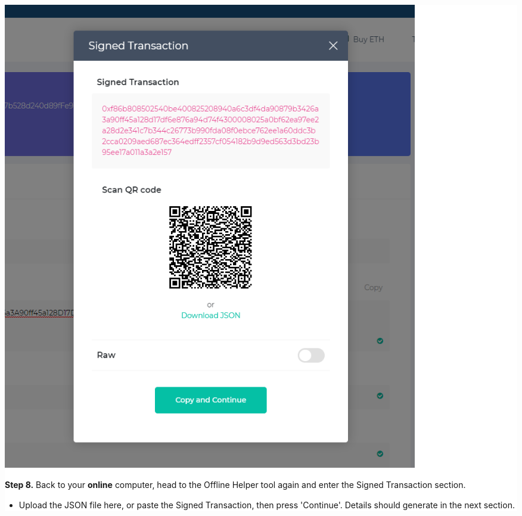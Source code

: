 <img src="/images/posts/offline/offline7pwa.png" alt="Image of MEW offline signed transaction" width="80%" />

**Step 8.** Back to your **online** computer, head to the Offline Helper tool again and enter the Signed Transaction section.

-   Upload the JSON file here, or paste the Signed Transaction, then press 'Continue'. Details should generate in the next section.
